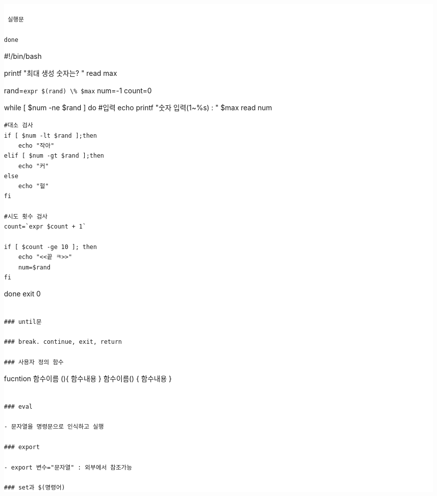   ```

  ​	실행문

  done

```
#!/bin/bash

printf "최대 생성 숫자는? "
read max

rand=`expr $(rand) \% $max`
num=-1
count=0

while [ $num -ne $rand ]
do
	#입력
	echo
	printf "숫자 입력(1~%s) : " $max
	read num

	#대소 검사
	if [ $num -lt $rand ];then
		echo "작아"
	elif [ $num -gt $rand ];then
		echo "커"
	else
		echo "헐"
	fi

	#시도 횟수 검사
	count=`expr $count + 1`

	if [ $count -ge 10 ]; then
		echo "<<끝 ㅋ>>"
		num=$rand
	fi
done
exit 0
```

### until문

### break. continue, exit, return

### 사용자 정의 함수

```
fucntion 함수이름 (){
	함수내용
}
함수이름() {
	함수내용
}
```

### eval

- 문자열을 명령문으로 인식하고 실행

### export

- export 변수="문자열" : 외부에서 참조가능

### set과 $(명령어)
```